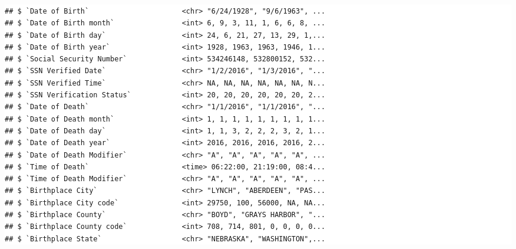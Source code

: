     ## $ `Date of Birth`                      <chr> "6/24/1928", "9/6/1963", ...
    ## $ `Date of Birth month`                <int> 6, 9, 3, 11, 1, 6, 6, 8, ...
    ## $ `Date of Birth day`                  <int> 24, 6, 21, 27, 13, 29, 1,...
    ## $ `Date of Birth year`                 <int> 1928, 1963, 1963, 1946, 1...
    ## $ `Social Security Number`             <int> 534246148, 532800152, 532...
    ## $ `SSN Verified Date`                  <chr> "1/2/2016", "1/3/2016", "...
    ## $ `SSN Verified Time`                  <chr> NA, NA, NA, NA, NA, NA, N...
    ## $ `SSN Verification Status`            <int> 20, 20, 20, 20, 20, 20, 2...
    ## $ `Date of Death`                      <chr> "1/1/2016", "1/1/2016", "...
    ## $ `Date of Death month`                <int> 1, 1, 1, 1, 1, 1, 1, 1, 1...
    ## $ `Date of Death day`                  <int> 1, 1, 3, 2, 2, 2, 3, 2, 1...
    ## $ `Date of Death year`                 <int> 2016, 2016, 2016, 2016, 2...
    ## $ `Date of Death Modifier`             <chr> "A", "A", "A", "A", "A", ...
    ## $ `Time of Death`                      <time> 06:22:00, 21:19:00, 08:4...
    ## $ `Time of Death Modifier`             <chr> "A", "A", "A", "A", "A", ...
    ## $ `Birthplace City`                    <chr> "LYNCH", "ABERDEEN", "PAS...
    ## $ `Birthplace City code`               <int> 29750, 100, 56000, NA, NA...
    ## $ `Birthplace County`                  <chr> "BOYD", "GRAYS HARBOR", "...
    ## $ `Birthplace County code`             <int> 708, 714, 801, 0, 0, 0, 0...
    ## $ `Birthplace State`                   <chr> "NEBRASKA", "WASHINGTON",...